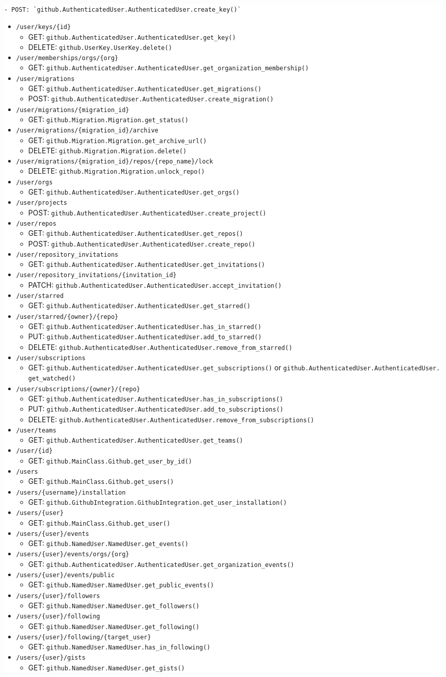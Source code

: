     - POST: `github.AuthenticatedUser.AuthenticatedUser.create_key()`
  + `/user/keys/{id}`
    - GET: `github.AuthenticatedUser.AuthenticatedUser.get_key()`
    - DELETE: `github.UserKey.UserKey.delete()`
  + `/user/memberships/orgs/{org}`
    - GET: `github.AuthenticatedUser.AuthenticatedUser.get_organization_membership()`
  + `/user/migrations`
    - GET: `github.AuthenticatedUser.AuthenticatedUser.get_migrations()`
    - POST: `github.AuthenticatedUser.AuthenticatedUser.create_migration()`
  + `/user/migrations/{migration_id}`
    - GET: `github.Migration.Migration.get_status()`
  + `/user/migrations/{migration_id}/archive`
    - GET: `github.Migration.Migration.get_archive_url()`
    - DELETE: `github.Migration.Migration.delete()`
  + `/user/migrations/{migration_id}/repos/{repo_name}/lock`
    - DELETE: `github.Migration.Migration.unlock_repo()`
  + `/user/orgs`
    - GET: `github.AuthenticatedUser.AuthenticatedUser.get_orgs()`
  + `/user/projects`
    - POST: `github.AuthenticatedUser.AuthenticatedUser.create_project()`
  + `/user/repos`
    - GET: `github.AuthenticatedUser.AuthenticatedUser.get_repos()`
    - POST: `github.AuthenticatedUser.AuthenticatedUser.create_repo()`
  + `/user/repository_invitations`
    - GET: `github.AuthenticatedUser.AuthenticatedUser.get_invitations()`
  + `/user/repository_invitations/{invitation_id}`
    - PATCH: `github.AuthenticatedUser.AuthenticatedUser.accept_invitation()`
  + `/user/starred`
    - GET: `github.AuthenticatedUser.AuthenticatedUser.get_starred()`
  + `/user/starred/{owner}/{repo}`
    - GET: `github.AuthenticatedUser.AuthenticatedUser.has_in_starred()`
    - PUT: `github.AuthenticatedUser.AuthenticatedUser.add_to_starred()`
    - DELETE: `github.AuthenticatedUser.AuthenticatedUser.remove_from_starred()`
  + `/user/subscriptions`
    - GET: `github.AuthenticatedUser.AuthenticatedUser.get_subscriptions()` or `github.AuthenticatedUser.AuthenticatedUser.get_watched()`
  + `/user/subscriptions/{owner}/{repo}`
    - GET: `github.AuthenticatedUser.AuthenticatedUser.has_in_subscriptions()`
    - PUT: `github.AuthenticatedUser.AuthenticatedUser.add_to_subscriptions()`
    - DELETE: `github.AuthenticatedUser.AuthenticatedUser.remove_from_subscriptions()`
  + `/user/teams`
    - GET: `github.AuthenticatedUser.AuthenticatedUser.get_teams()`
  + `/user/{id}`
    - GET: `github.MainClass.Github.get_user_by_id()`
  + `/users`
    - GET: `github.MainClass.Github.get_users()`
  + `/users/{username}/installation`
    - GET: `github.GithubIntegration.GithubIntegration.get_user_installation()`
  + `/users/{user}`
    - GET: `github.MainClass.Github.get_user()`
  + `/users/{user}/events`
    - GET: `github.NamedUser.NamedUser.get_events()`
  + `/users/{user}/events/orgs/{org}`
    - GET: `github.AuthenticatedUser.AuthenticatedUser.get_organization_events()`
  + `/users/{user}/events/public`
    - GET: `github.NamedUser.NamedUser.get_public_events()`
  + `/users/{user}/followers`
    - GET: `github.NamedUser.NamedUser.get_followers()`
  + `/users/{user}/following`
    - GET: `github.NamedUser.NamedUser.get_following()`
  + `/users/{user}/following/{target_user}`
    - GET: `github.NamedUser.NamedUser.has_in_following()`
  + `/users/{user}/gists`
    - GET: `github.NamedUser.NamedUser.get_gists()`